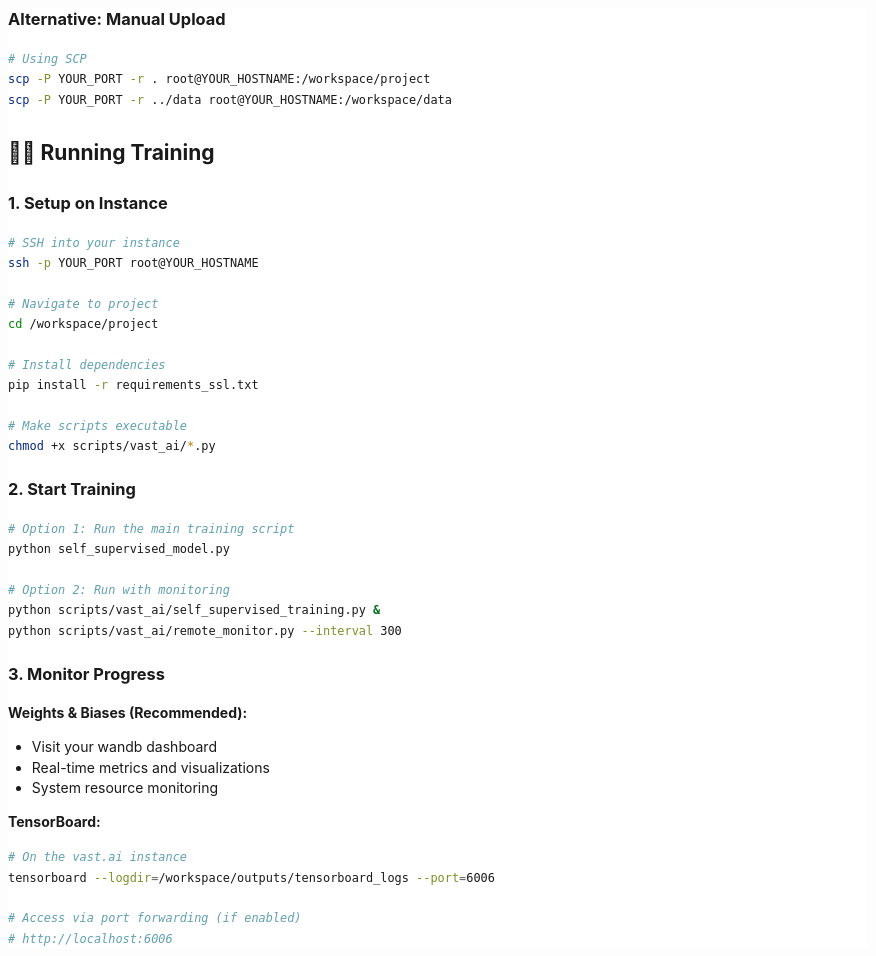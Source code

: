 ### Alternative: Manual Upload

```bash
# Using SCP
scp -P YOUR_PORT -r . root@YOUR_HOSTNAME:/workspace/project
scp -P YOUR_PORT -r ../data root@YOUR_HOSTNAME:/workspace/data
```

## 🏃‍♂️ Running Training

### 1. Setup on Instance

```bash
# SSH into your instance
ssh -p YOUR_PORT root@YOUR_HOSTNAME

# Navigate to project
cd /workspace/project

# Install dependencies
pip install -r requirements_ssl.txt

# Make scripts executable
chmod +x scripts/vast_ai/*.py
```

### 2. Start Training

```bash
# Option 1: Run the main training script
python self_supervised_model.py

# Option 2: Run with monitoring
python scripts/vast_ai/self_supervised_training.py &
python scripts/vast_ai/remote_monitor.py --interval 300
```

### 3. Monitor Progress

**Weights & Biases (Recommended):**
- Visit your wandb dashboard
- Real-time metrics and visualizations
- System resource monitoring

**TensorBoard:**
```bash
# On the vast.ai instance
tensorboard --logdir=/workspace/outputs/tensorboard_logs --port=6006

# Access via port forwarding (if enabled)
# http://localhost:6006
```
